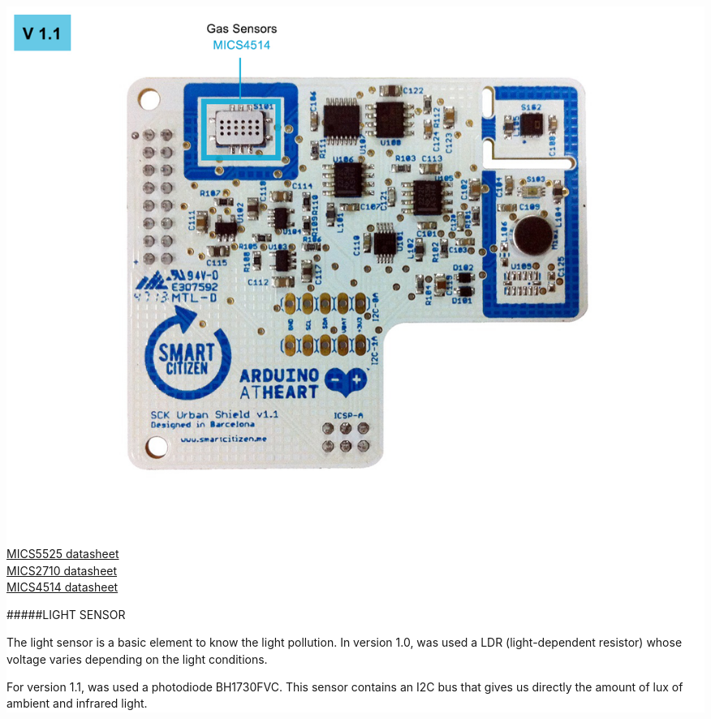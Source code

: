 ![MICS4514](img/sensor_board_MICS4514.jpg)

<a href="http://www.e2v.com/shared/content/resources/File/sensors_datasheets/Metal_Oxide/mics-5525.pdf" target="_blank">MICS5525 datasheet</a><br>
<a href="http://www.cdiweb.com/datasheets/e2v/mics-2710.pdf" target="_blank">MICS2710 datasheet</a><br>
<a href="http://files.manylabs.org/datasheets/MICS-4514.pdf" target="_blank">MICS4514 datasheet</a>


#####LIGHT SENSOR

The light sensor is a basic element to know the light pollution. In version 1.0, was used a LDR (light-dependent resistor) whose voltage varies depending on the light conditions.

For version 1.1, was used a photodiode BH1730FVC. This sensor contains an I2C bus that gives us directly the amount of lux of ambient and infrared light.
